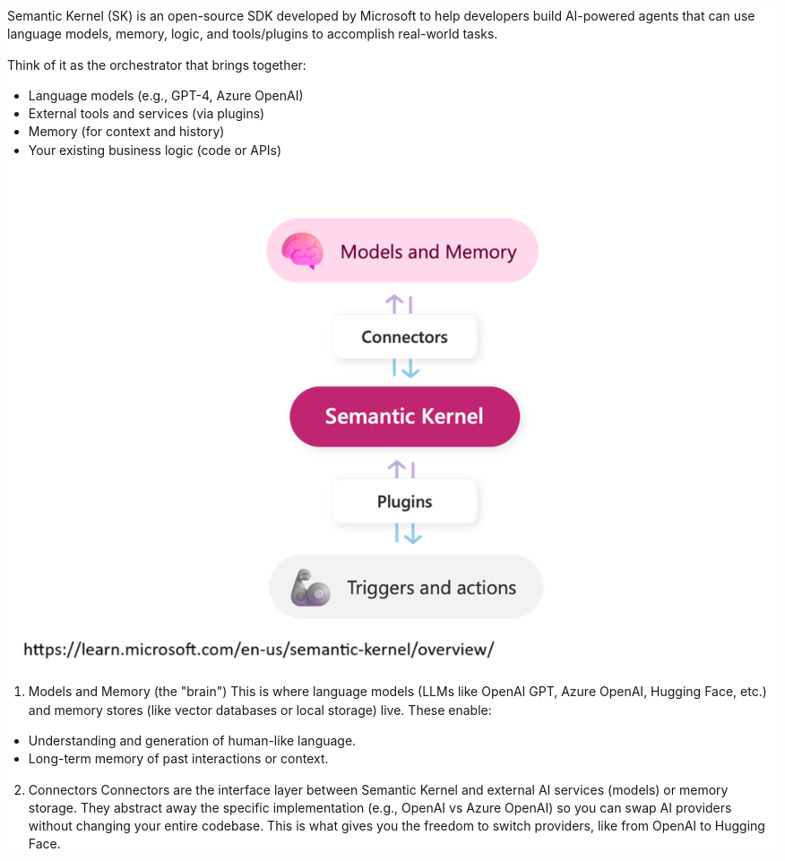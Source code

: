 Semantic Kernel (SK) is an open-source SDK developed by Microsoft to help developers build AI-powered agents that can use language models, memory, logic, and tools/plugins to accomplish real-world tasks.

Think of it as the orchestrator that brings together:
- Language models (e.g., GPT-4, Azure OpenAI)
- External tools and services (via plugins)
- Memory (for context and history)
- Your existing business logic (code or APIs)

![](/media/2025-04-16-ai-agents-sk/01.png)

1. Models and Memory (the "brain")
This is where language models (LLMs like OpenAI GPT, Azure OpenAI, Hugging Face, etc.) and memory stores (like vector databases or local storage) live.
These enable:
- Understanding and generation of human-like language.
- Long-term memory of past interactions or context.

2. Connectors
Connectors are the interface layer between Semantic Kernel and external AI services (models) or memory storage. They abstract away the specific implementation (e.g., OpenAI vs Azure OpenAI) so you can swap AI providers without changing your entire codebase. This is what gives you the freedom to switch providers, like from OpenAI to Hugging Face.

